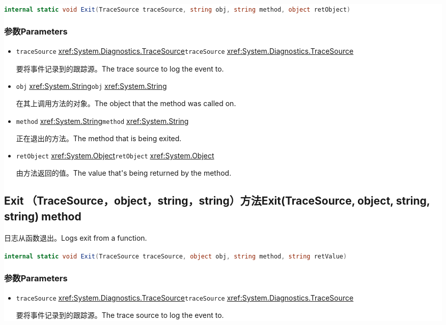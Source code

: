 ```csharp
internal static void Exit(TraceSource traceSource, string obj, string method, object retObject)
```

### <a name="parameters"></a><span data-ttu-id="56b11-199">参数</span><span class="sxs-lookup"><span data-stu-id="56b11-199">Parameters</span></span>

- <span data-ttu-id="56b11-200">`traceSource` <xref:System.Diagnostics.TraceSource></span><span class="sxs-lookup"><span data-stu-id="56b11-200">`traceSource` <xref:System.Diagnostics.TraceSource></span></span>

  <span data-ttu-id="56b11-201">要将事件记录到的跟踪源。</span><span class="sxs-lookup"><span data-stu-id="56b11-201">The trace source to log the event to.</span></span>

- <span data-ttu-id="56b11-202">`obj` <xref:System.String></span><span class="sxs-lookup"><span data-stu-id="56b11-202">`obj` <xref:System.String></span></span>

  <span data-ttu-id="56b11-203">在其上调用方法的对象。</span><span class="sxs-lookup"><span data-stu-id="56b11-203">The object that the method was called on.</span></span>

- <span data-ttu-id="56b11-204">`method` <xref:System.String></span><span class="sxs-lookup"><span data-stu-id="56b11-204">`method` <xref:System.String></span></span>

  <span data-ttu-id="56b11-205">正在退出的方法。</span><span class="sxs-lookup"><span data-stu-id="56b11-205">The method that is being exited.</span></span>

- <span data-ttu-id="56b11-206">`retObject` <xref:System.Object></span><span class="sxs-lookup"><span data-stu-id="56b11-206">`retObject` <xref:System.Object></span></span>

  <span data-ttu-id="56b11-207">由方法返回的值。</span><span class="sxs-lookup"><span data-stu-id="56b11-207">The value that's being returned by the method.</span></span>

## <a name="exittracesource-object-string-string-method"></a><span data-ttu-id="56b11-208">Exit （TraceSource，object，string，string）方法</span><span class="sxs-lookup"><span data-stu-id="56b11-208">Exit(TraceSource, object, string, string) method</span></span>

<span data-ttu-id="56b11-209">日志从函数退出。</span><span class="sxs-lookup"><span data-stu-id="56b11-209">Logs exit from a function.</span></span>

```csharp
internal static void Exit(TraceSource traceSource, object obj, string method, string retValue)
```

### <a name="parameters"></a><span data-ttu-id="56b11-210">参数</span><span class="sxs-lookup"><span data-stu-id="56b11-210">Parameters</span></span>

- <span data-ttu-id="56b11-211">`traceSource` <xref:System.Diagnostics.TraceSource></span><span class="sxs-lookup"><span data-stu-id="56b11-211">`traceSource` <xref:System.Diagnostics.TraceSource></span></span>

  <span data-ttu-id="56b11-212">要将事件记录到的跟踪源。</span><span class="sxs-lookup"><span data-stu-id="56b11-212">The trace source to log the event to.</span></span>
